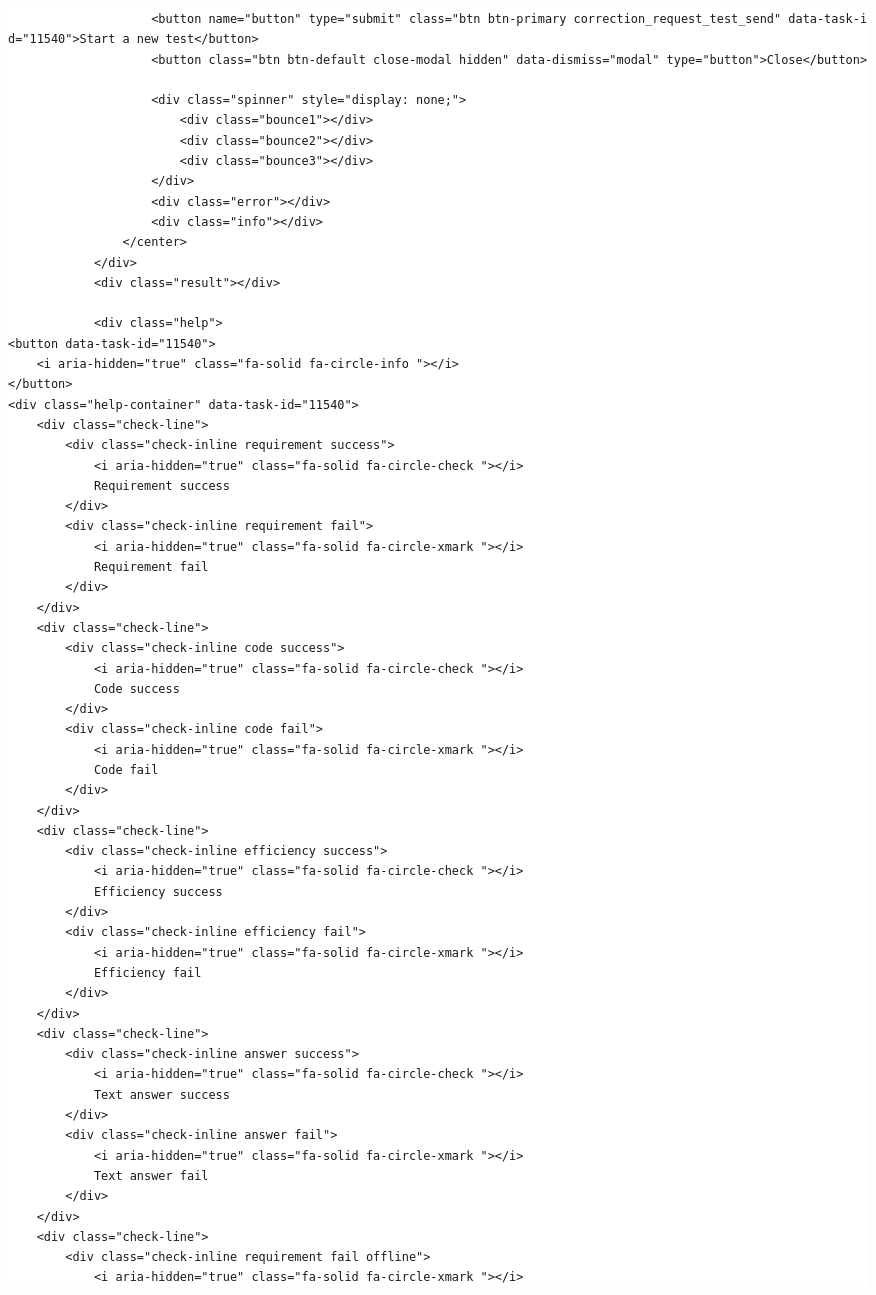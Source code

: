                         <button name="button" type="submit" class="btn btn-primary correction_request_test_send" data-task-id="11540">Start a new test</button>
                        <button class="btn btn-default close-modal hidden" data-dismiss="modal" type="button">Close</button>

                        <div class="spinner" style="display: none;">
                            <div class="bounce1"></div>
                            <div class="bounce2"></div>
                            <div class="bounce3"></div>
                        </div>
                        <div class="error"></div>
                        <div class="info"></div>
                    </center>
                </div>
                <div class="result"></div>

                <div class="help">
    <button data-task-id="11540">
        <i aria-hidden="true" class="fa-solid fa-circle-info "></i>
    </button>
    <div class="help-container" data-task-id="11540">
        <div class="check-line">
            <div class="check-inline requirement success">
                <i aria-hidden="true" class="fa-solid fa-circle-check "></i>
                Requirement success
            </div>
            <div class="check-inline requirement fail">
                <i aria-hidden="true" class="fa-solid fa-circle-xmark "></i>
                Requirement fail
            </div>
        </div>
        <div class="check-line">
            <div class="check-inline code success">
                <i aria-hidden="true" class="fa-solid fa-circle-check "></i>
                Code success
            </div>
            <div class="check-inline code fail">
                <i aria-hidden="true" class="fa-solid fa-circle-xmark "></i>
                Code fail
            </div>
        </div>
        <div class="check-line">
            <div class="check-inline efficiency success">
                <i aria-hidden="true" class="fa-solid fa-circle-check "></i>
                Efficiency success
            </div>
            <div class="check-inline efficiency fail">
                <i aria-hidden="true" class="fa-solid fa-circle-xmark "></i>
                Efficiency fail
            </div>
        </div>
        <div class="check-line">
            <div class="check-inline answer success">
                <i aria-hidden="true" class="fa-solid fa-circle-check "></i>
                Text answer success
            </div>
            <div class="check-inline answer fail">
                <i aria-hidden="true" class="fa-solid fa-circle-xmark "></i>
                Text answer fail
            </div>
        </div>
        <div class="check-line">
            <div class="check-inline requirement fail offline">
                <i aria-hidden="true" class="fa-solid fa-circle-xmark "></i>